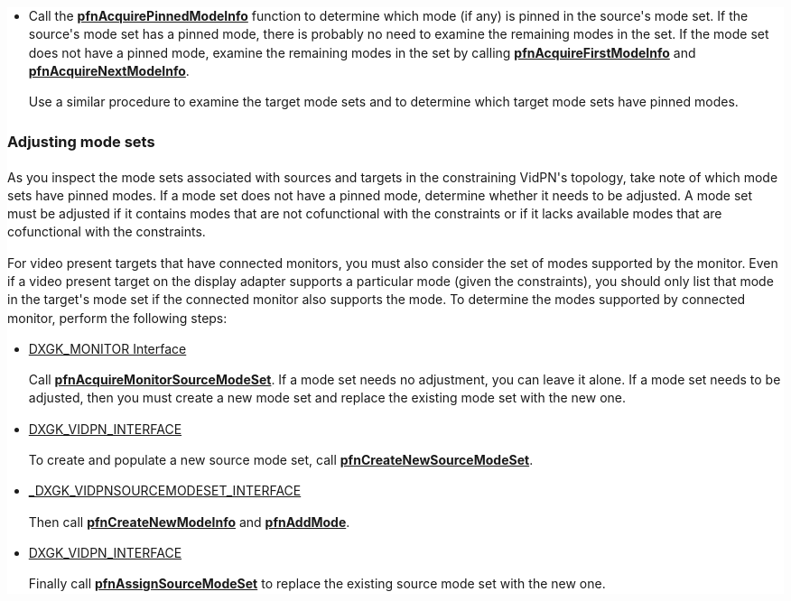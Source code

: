 -   Call the [**pfnAcquirePinnedModeInfo**](https://docs.microsoft.com/windows-hardware/drivers/ddi/content/d3dkmddi/nc-d3dkmddi-dxgkddi_vidpnsourcemodeset_acquirepinnedmodeinfo) function to determine which mode (if any) is pinned in the source's mode set. If the source's mode set has a pinned mode, there is probably no need to examine the remaining modes in the set. If the mode set does not have a pinned mode, examine the remaining modes in the set by calling [**pfnAcquireFirstModeInfo**](https://docs.microsoft.com/windows-hardware/drivers/ddi/content/d3dkmddi/nc-d3dkmddi-dxgkddi_vidpnsourcemodeset_acquirefirstmodeinfo) and [**pfnAcquireNextModeInfo**](https://docs.microsoft.com/windows-hardware/drivers/ddi/content/d3dkmddi/nc-d3dkmddi-dxgkddi_vidpnsourcemodeset_acquirenextmodeinfo).

    Use a similar procedure to examine the target mode sets and to determine which target mode sets have pinned modes.

### <span id="adjusting_mode_sets"></span><span id="ADJUSTING_MODE_SETS"></span>Adjusting mode sets

As you inspect the mode sets associated with sources and targets in the constraining VidPN's topology, take note of which mode sets have pinned modes. If a mode set does not have a pinned mode, determine whether it needs to be adjusted. A mode set must be adjusted if it contains modes that are not cofunctional with the constraints or if it lacks available modes that are cofunctional with the constraints.

For video present targets that have connected monitors, you must also consider the set of modes supported by the monitor. Even if a video present target on the display adapter supports a particular mode (given the constraints), you should only list that mode in the target's mode set if the connected monitor also supports the mode. To determine the modes supported by connected monitor, perform the following steps:

-   [DXGK\_MONITOR Interface](https://docs.microsoft.com/windows-hardware/drivers/ddi/content/d3dkmddi/ns-d3dkmddi-_dxgk_monitor_interface)

    Call [**pfnAcquireMonitorSourceModeSet**](https://docs.microsoft.com/windows-hardware/drivers/ddi/content/d3dkmddi/nc-d3dkmddi-dxgkddi_monitor_acquiremonitorsourcemodeset). If a mode set needs no adjustment, you can leave it alone. If a mode set needs to be adjusted, then you must create a new mode set and replace the existing mode set with the new one.

-   [DXGK_VIDPN_INTERFACE](https://docs.microsoft.com/windows-hardware/drivers/ddi/content/d3dkmddi/ns-d3dkmddi-_dxgk_vidpn_interface)

    To create and populate a new source mode set, call [**pfnCreateNewSourceModeSet**](https://docs.microsoft.com/windows-hardware/drivers/ddi/content/d3dkmddi/nc-d3dkmddi-dxgkddi_vidpn_createnewsourcemodeset).

-   [_DXGK_VIDPNSOURCEMODESET_INTERFACE](https://docs.microsoft.com/windows-hardware/drivers/ddi/content/d3dkmddi/ns-d3dkmddi-_dxgk_vidpnsourcemodeset_interface)

    Then call [**pfnCreateNewModeInfo**](https://docs.microsoft.com/windows-hardware/drivers/ddi/content/d3dkmddi/nc-d3dkmddi-dxgkddi_vidpnsourcemodeset_createnewmodeinfo) and [**pfnAddMode**](https://docs.microsoft.com/windows-hardware/drivers/ddi/content/d3dkmddi/nc-d3dkmddi-dxgkddi_vidpnsourcemodeset_addmode).

-   [DXGK_VIDPN_INTERFACE](https://docs.microsoft.com/windows-hardware/drivers/ddi/content/d3dkmddi/ns-d3dkmddi-_dxgk_vidpn_interface)

    Finally call [**pfnAssignSourceModeSet**](https://docs.microsoft.com/windows-hardware/drivers/ddi/content/d3dkmddi/nc-d3dkmddi-dxgkddi_vidpn_assignsourcemodeset) to replace the existing source mode set with the new one.
